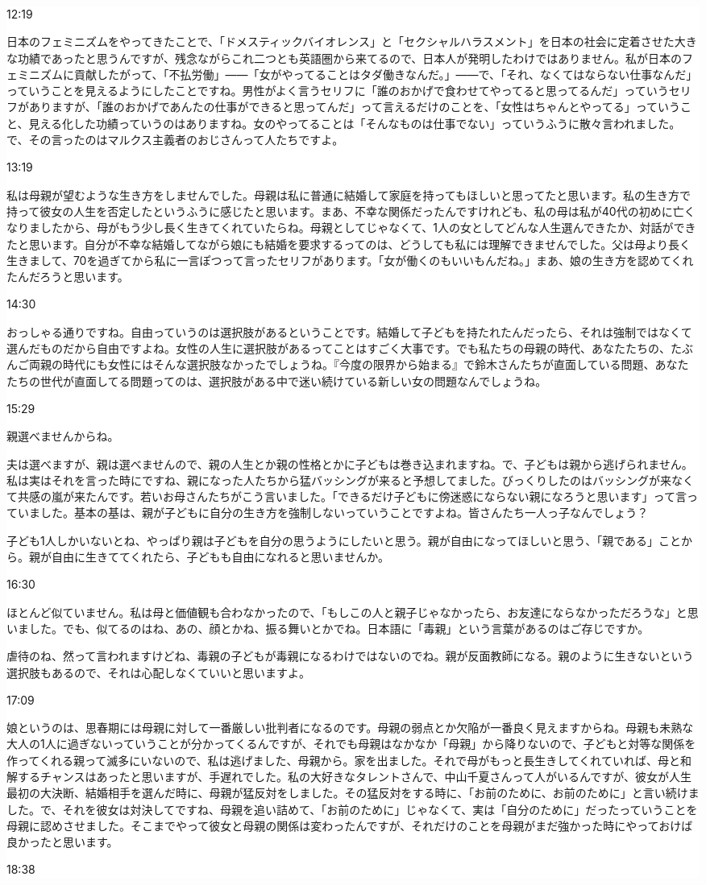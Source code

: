 

12:19

日本のフェミニズムをやってきたことで、「ドメスティックバイオレンス」と「セクシャルハラスメント」を日本の社会に定着させた大きな功績であったと思うんですが、残念ながらこれ二つとも英語圏から来てるので、日本人が発明したわけではありません。私が日本のフェミニズムに貢献したがって、「不払労働」——「女がやってることはタダ働きなんだ。」——で、「それ、なくてはならない仕事なんだ」っていうことを見えるようにしたことですね。男性がよく言うセリフに「誰のおかげで食わせてやってると思ってるんだ」っていうセリフがありますが、「誰のおかげであんたの仕事ができると思ってんだ」って言えるだけのことを、「女性はちゃんとやってる」っていうこと、見える化した功績っていうのはありますね。女のやってることは「そんなものは仕事でない」っていうふうに散々言われました。で、その言ったのはマルクス主義者のおじさんって人たちですよ。



13:19

私は母親が望むような生き方をしませんでした。母親は私に普通に結婚して家庭を持ってもほしいと思ってたと思います。私の生き方で持って彼女の人生を否定したというふうに感じたと思います。まあ、不幸な関係だったんですけれども、私の母は私が40代の初めに亡くなりましたから、母がもう少し長く生きてくれていたらね。母親としてじゃなくて、1人の女としてどんな人生選んできたか、対話ができたと思います。自分が不幸な結婚してながら娘にも結婚を要求するってのは、どうしても私には理解できませんでした。父は母より長く生きまして、70を過ぎてから私に一言ぽつって言ったセリフがあります。「女が働くのもいいもんだね。」まあ、娘の生き方を認めてくれたんだろうと思います。



14:30

おっしゃる通りですね。自由っていうのは選択肢があるということです。結婚して子どもを持たれたんだったら、それは強制ではなくて選んだものだから自由ですよね。女性の人生に選択肢があるってことはすごく大事です。でも私たちの母親の時代、あなたたちの、たぶんご両親の時代にも女性にはそんな選択肢なかったでしょうね。『今度の限界から始まる』で鈴木さんたちが直面している問題、あなたたちの世代が直面してる問題ってのは、選択肢がある中で迷い続けている新しい女の問題なんでしょうね。



15:29

親選べませんからね。



夫は選べますが、親は選べませんので、親の人生とか親の性格とかに子どもは巻き込まれますね。で、子どもは親から逃げられません。私は実はそれを言った時にですね、親になった人たちから猛バッシングが来ると予想してました。びっくりしたのはバッシングが来なくて共感の嵐が来たんです。若いお母さんたちがこう言いました。「できるだけ子どもに傍迷惑にならない親になろうと思います」って言っていました。基本の基は、親が子どもに自分の生き方を強制しないっていうことですよね。皆さんたち一人っ子なんでしょう？



子ども1人しかいないとね、やっぱり親は子どもを自分の思うようにしたいと思う。親が自由になってほしいと思う、「親である」ことから。親が自由に生きててくれたら、子どもも自由になれると思いませんか。



16:30

ほとんど似ていません。私は母と価値観も合わなかったので、「もしこの人と親子じゃなかったら、お友達にならなかっただろうな」と思いました。でも、似てるのはね、あの、顔とかね、振る舞いとかでね。日本語に「毒親」という言葉があるのはご存じですか。



虐待のね、然って言われますけどね、毒親の子どもが毒親になるわけではないのでね。親が反面教師になる。親のように生きないという選択肢もあるので、それは心配しなくていいと思いますよ。



17:09

娘というのは、思春期には母親に対して一番厳しい批判者になるのです。母親の弱点とか欠陥が一番良く見えますからね。母親も未熟な大人の1人に過ぎないっていうことが分かってくるんですが、それでも母親はなかなか「母親」から降りないので、子どもと対等な関係を作ってくれる親って滅多にいないので、私は逃げました、母親から。家を出ました。それで母がもっと長生きしてくれていれば、母と和解するチャンスはあったと思いますが、手遅れでした。私の大好きなタレントさんで、中山千夏さんって人がいるんですが、彼女が人生最初の大決断、結婚相手を選んだ時に、母親が猛反対をしました。その猛反対をする時に、「お前のために、お前のために」と言い続けました。で、それを彼女は対決してですね、母親を追い詰めて、「お前のために」じゃなくて、実は「自分のために」だったっていうことを母親に認めさせました。そこまでやって彼女と母親の関係は変わったんですが、それだけのことを母親がまだ強かった時にやっておけば良かったと思います。



18:38
